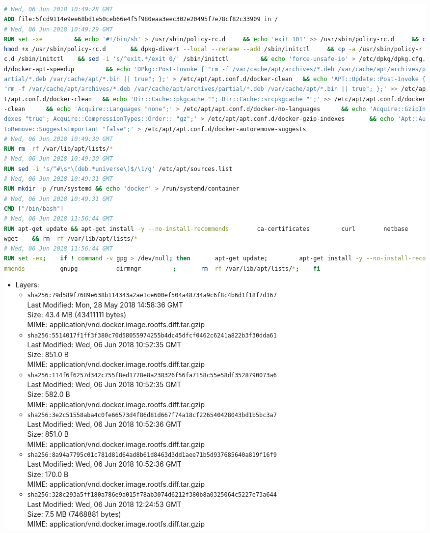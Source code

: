 ```dockerfile
# Wed, 06 Jun 2018 10:49:28 GMT
ADD file:5fcd9114e9ee68bd1e50ceb66e4f5f980eaa3eec302e20495f7e78cf82c33909 in / 
# Wed, 06 Jun 2018 10:49:29 GMT
RUN set -xe 		&& echo '#!/bin/sh' > /usr/sbin/policy-rc.d 	&& echo 'exit 101' >> /usr/sbin/policy-rc.d 	&& chmod +x /usr/sbin/policy-rc.d 		&& dpkg-divert --local --rename --add /sbin/initctl 	&& cp -a /usr/sbin/policy-rc.d /sbin/initctl 	&& sed -i 's/^exit.*/exit 0/' /sbin/initctl 		&& echo 'force-unsafe-io' > /etc/dpkg/dpkg.cfg.d/docker-apt-speedup 		&& echo 'DPkg::Post-Invoke { "rm -f /var/cache/apt/archives/*.deb /var/cache/apt/archives/partial/*.deb /var/cache/apt/*.bin || true"; };' > /etc/apt/apt.conf.d/docker-clean 	&& echo 'APT::Update::Post-Invoke { "rm -f /var/cache/apt/archives/*.deb /var/cache/apt/archives/partial/*.deb /var/cache/apt/*.bin || true"; };' >> /etc/apt/apt.conf.d/docker-clean 	&& echo 'Dir::Cache::pkgcache ""; Dir::Cache::srcpkgcache "";' >> /etc/apt/apt.conf.d/docker-clean 		&& echo 'Acquire::Languages "none";' > /etc/apt/apt.conf.d/docker-no-languages 		&& echo 'Acquire::GzipIndexes "true"; Acquire::CompressionTypes::Order:: "gz";' > /etc/apt/apt.conf.d/docker-gzip-indexes 		&& echo 'Apt::AutoRemove::SuggestsImportant "false";' > /etc/apt/apt.conf.d/docker-autoremove-suggests
# Wed, 06 Jun 2018 10:49:30 GMT
RUN rm -rf /var/lib/apt/lists/*
# Wed, 06 Jun 2018 10:49:30 GMT
RUN sed -i 's/^#\s*\(deb.*universe\)$/\1/g' /etc/apt/sources.list
# Wed, 06 Jun 2018 10:49:31 GMT
RUN mkdir -p /run/systemd && echo 'docker' > /run/systemd/container
# Wed, 06 Jun 2018 10:49:31 GMT
CMD ["/bin/bash"]
# Wed, 06 Jun 2018 11:56:44 GMT
RUN apt-get update && apt-get install -y --no-install-recommends 		ca-certificates 		curl 		netbase 		wget 	&& rm -rf /var/lib/apt/lists/*
# Wed, 06 Jun 2018 11:56:44 GMT
RUN set -ex; 	if ! command -v gpg > /dev/null; then 		apt-get update; 		apt-get install -y --no-install-recommends 			gnupg 			dirmngr 		; 		rm -rf /var/lib/apt/lists/*; 	fi
```

-	Layers:
	-	`sha256:79d589f7689e638b114343a2ae1ce600ef504a48734a9c6f8c4b6d1f18f7d167`  
		Last Modified: Mon, 28 May 2018 14:58:36 GMT  
		Size: 43.4 MB (43411111 bytes)  
		MIME: application/vnd.docker.image.rootfs.diff.tar.gzip
	-	`sha256:5514017f1ff3f380c70d58055974255b4dc45dfcf0462c6241a822b3f30dda61`  
		Last Modified: Wed, 06 Jun 2018 10:52:35 GMT  
		Size: 851.0 B  
		MIME: application/vnd.docker.image.rootfs.diff.tar.gzip
	-	`sha256:114f6f6257d342c755f8ed1778e8a238326f56fa7158c55e58df3528790073a6`  
		Last Modified: Wed, 06 Jun 2018 10:52:35 GMT  
		Size: 582.0 B  
		MIME: application/vnd.docker.image.rootfs.diff.tar.gzip
	-	`sha256:3e2c51558aba4c0fe66573d4f86d81d667f74a18cf226540428043bd1b5bc3a7`  
		Last Modified: Wed, 06 Jun 2018 10:52:36 GMT  
		Size: 851.0 B  
		MIME: application/vnd.docker.image.rootfs.diff.tar.gzip
	-	`sha256:8a94a7795c01c781d81d64ad8b61d8463d3dd1aee71b5d937685640a819f16f9`  
		Last Modified: Wed, 06 Jun 2018 10:52:36 GMT  
		Size: 170.0 B  
		MIME: application/vnd.docker.image.rootfs.diff.tar.gzip
	-	`sha256:328c293a5ff180a786e9a015f78ab3074d6212f380b8a0325064c5227e73a644`  
		Last Modified: Wed, 06 Jun 2018 12:24:53 GMT  
		Size: 7.5 MB (7468881 bytes)  
		MIME: application/vnd.docker.image.rootfs.diff.tar.gzip
